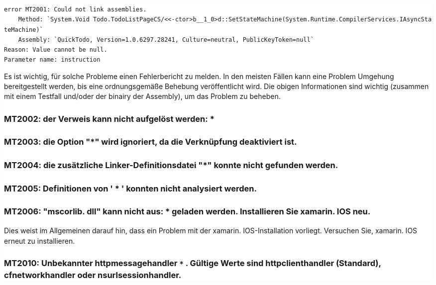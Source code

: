 ```
error MT2001: Could not link assemblies.
    Method: `System.Void Todo.TodoListPageCS/<<-ctor>b__1_0>d::SetStateMachine(System.Runtime.CompilerServices.IAsyncStateMachine)`
    Assembly: `QuickTodo, Version=1.0.6297.28241, Culture=neutral, PublicKeyToken=null`
Reason: Value cannot be null.
Parameter name: instruction
```

Es ist wichtig, für solche Probleme einen Fehlerbericht zu melden. In den meisten Fällen kann eine Problem Umgehung bereitgestellt werden, bis eine ordnungsgemäße Behebung veröffentlicht wird. Die obigen Informationen sind wichtig (zusammen mit einem Testfall und/oder der binairy der Assembly), um das Problem zu beheben.

<a name="MT2002"></a>

### <a name="mt2002-can-not-resolve-reference-"></a>MT2002: der Verweis kann nicht aufgelöst werden: *

<a name="MT2003"></a>

### <a name="mt2003-option--will-be-ignored-since-linking-is-disabled"></a>MT2003: die Option "*" wird ignoriert, da die Verknüpfung deaktiviert ist.

<a name="MT2004"></a>

### <a name="mt2004-extra-linker-definitions-file--could-not-be-located"></a>MT2004: die zusätzliche Linker-Definitionsdatei "*" konnte nicht gefunden werden.

<a name="MT2005"></a>

### <a name="mt2005-definitions-from--could-not-be-parsed"></a>MT2005: Definitionen von ' * ' konnten nicht analysiert werden.

<a name="MT2006"></a>

### <a name="mt2006-can-not-load-mscorlibdll-from--please-reinstall-xamarinios"></a>MT2006: "mscorlib. dll" kann nicht aus: * geladen werden. Installieren Sie xamarin. IOS neu.

Dies weist im Allgemeinen darauf hin, dass ein Problem mit der xamarin. IOS-Installation vorliegt. Versuchen Sie, xamarin. IOS erneut zu installieren.




<a name="MT2010"></a>

### <a name="mt2010-unknown-httpmessagehandler--valid-values-are-httpclienthandler-default-cfnetworkhandler-or-nsurlsessionhandler"></a>MT2010: Unbekannter httpmessagehandler `*` . Gültige Werte sind httpclienthandler (Standard), cfnetworkhandler oder nsurlsessionhandler.
